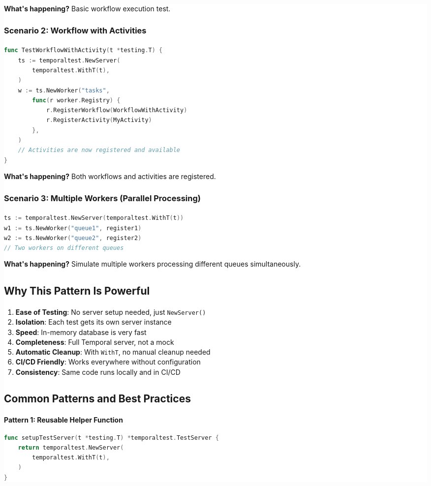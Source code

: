 **What's happening?** Basic workflow execution test.

### Scenario 2: Workflow with Activities

```go
func TestWorkflowWithActivity(t *testing.T) {
    ts := temporaltest.NewServer(
        temporaltest.WithT(t),
    )
    w := ts.NewWorker("tasks",
        func(r worker.Registry) {
            r.RegisterWorkflow(WorkflowWithActivity)
            r.RegisterActivity(MyActivity)
        },
    )
    // Activities are now registered and available
}
```

**What's happening?** Both workflows and activities are registered.

### Scenario 3: Multiple Workers (Parallel Processing)

```go
ts := temporaltest.NewServer(temporaltest.WithT(t))
w1 := ts.NewWorker("queue1", register1)
w2 := ts.NewWorker("queue2", register2)
// Two workers on different queues
```

**What's happening?** Simulate multiple workers processing different queues simultaneously.

## Why This Pattern Is Powerful

1. **Ease of Testing**: No server setup needed, just `NewServer()`
2. **Isolation**: Each test gets its own server instance
3. **Speed**: In-memory database is very fast
4. **Completeness**: Full Temporal server, not a mock
5. **Automatic Cleanup**: With `WithT`, no manual cleanup needed
6. **CI/CD Friendly**: Works everywhere without configuration
7. **Consistency**: Same code runs locally and in CI/CD

## Common Patterns and Best Practices

**Pattern 1: Reusable Helper Function**

```go
func setupTestServer(t *testing.T) *temporaltest.TestServer {
    return temporaltest.NewServer(
        temporaltest.WithT(t),
    )
}
```
